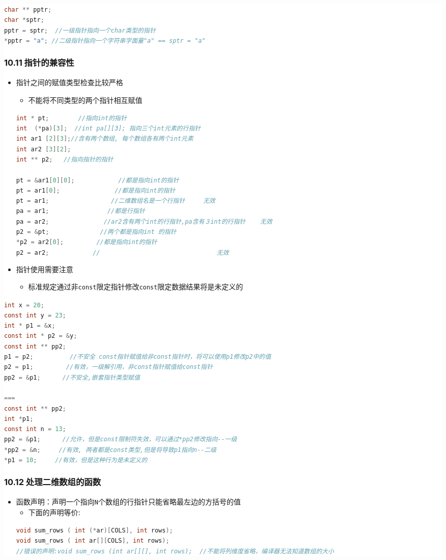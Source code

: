 ```c
char ** pptr;
char *sptr;
pptr = sptr;  //一级指针指向一个char类型的指针
*pptr = "a"; //二级指针指向一个字符串字面量"a" == sptr = "a"
```


### 10.11 指针的兼容性

- 指针之间的赋值类型检查比较严格
    - 不能将不同类型的两个指针相互赋值
    ```c
    int * pt;        //指向int的指针
    int  (*pa)[3];  //int pa[][3]; 指向三个int元素的行指针
    int ar1 [2][3];//含有两个数组, 每个数组各有两个int元素
    int ar2 [3][2];
    int ** p2;   //指向指针的指针

    pt = &ar1[0][0];            //都是指向int的指针
    pt = ar1[0];               //都是指向int的指针
    pt = ar1;                 //二维数组名是一个行指针     无效
    pa = ar1;                //都是行指针
    pa = ar2;               //ar2含有两个int的行指针,pa含有３int的行指针    无效
    p2 = &pt;              //两个都是指向int 的指针
    *p2 = ar2[0];         //都是指向int的指针
    p2 = ar2;            //                                无效
    ```

- 指针使用需要注意  
    * 标准规定通过非`const`限定指针修改`const`限定数据结果将是未定义的  

```c
int x = 20;
const int y = 23;
int * p1 = &x;
const int * p2 = &y;
const int ** pp2;
p1 = p2;          //不安全 const指针赋值给非const指针时，将可以使用p1修改p2中的值
p2 = p1;         //有效，一级解引用，非const指针赋值给const指针
pp2 = &p1;      //不安全,嵌套指针类型赋值

===
const int ** pp2;
int *p1;
const int n = 13;
pp2 = &p1;      //允许，但是const限制符失效，可以通过*pp2修改指向--一级
*pp2 = &n;     //有效, 两者都是const类型,但是将导致p1指向n--二级
*p1 = 10;     //有效，但是这种行为是未定义的
```

### 10.12 处理二维数组的函数

- 函数声明：声明一个指向`N`个数组的行指针只能省略最左边的方括号的值  
    - 下面的声明等价:  
    ```c
    void sum_rows ( int (*ar)[COLS], int rows);
    void sum_rows ( int ar[][COLS], int rows);
    //错误的声明:void sum_rows (int ar[][], int rows);  //不能将列维度省略，编译器无法知道数组的大小
    ```
